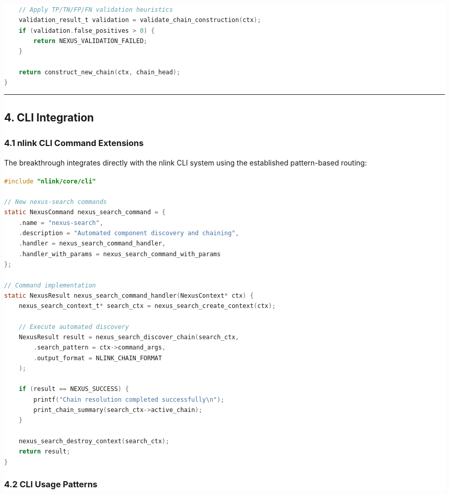 ```c
    // Apply TP/TN/FP/FN validation heuristics
    validation_result_t validation = validate_chain_construction(ctx);
    if (validation.false_positives > 0) {
        return NEXUS_VALIDATION_FAILED;
    }
    
    return construct_new_chain(ctx, chain_head);
}
```

---

## 4. CLI Integration

### 4.1 nlink CLI Command Extensions

The breakthrough integrates directly with the nlink CLI system using the established pattern-based routing:

```c
#include "nlink/core/cli"

// New nexus-search commands
static NexusCommand nexus_search_command = {
    .name = "nexus-search",
    .description = "Automated component discovery and chaining",
    .handler = nexus_search_command_handler,
    .handler_with_params = nexus_search_command_with_params
};

// Command implementation
static NexusResult nexus_search_command_handler(NexusContext* ctx) {
    nexus_search_context_t* search_ctx = nexus_search_create_context(ctx);
    
    // Execute automated discovery
    NexusResult result = nexus_search_discover_chain(search_ctx,
        .search_pattern = ctx->command_args,
        .output_format = NLINK_CHAIN_FORMAT
    );
    
    if (result == NEXUS_SUCCESS) {
        printf("Chain resolution completed successfully\n");
        print_chain_summary(search_ctx->active_chain);
    }
    
    nexus_search_destroy_context(search_ctx);
    return result;
}
```

### 4.2 CLI Usage Patterns
